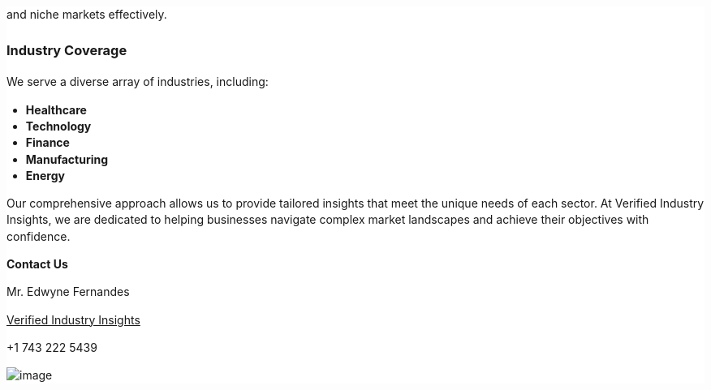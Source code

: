 and niche markets effectively.</p><h3>Industry Coverage</h3><p>We serve a diverse array of industries, including:</p><ul><li><strong>Healthcare</strong></li><li><strong>Technology</strong></li><li><strong>Finance</strong></li><li><strong>Manufacturing</strong></li><li><strong>Energy</strong></li></ul><p>Our comprehensive approach allows us to provide tailored insights that meet the unique needs of each sector. At Verified Industry Insights, we are dedicated to helping businesses navigate complex market landscapes and achieve their objectives with confidence.</p><p><strong>Contact Us</strong></p><p>Mr. Edwyne Fernandes</p><p><a href="https://www.verifiedindustryinsights.com/">Verified Industry Insights</a></p><p>+1 743 222 5439</p>
![image](https://github.com/user-attachments/assets/5d105582-01d4-4d8b-8969-ecb123bb8669)

